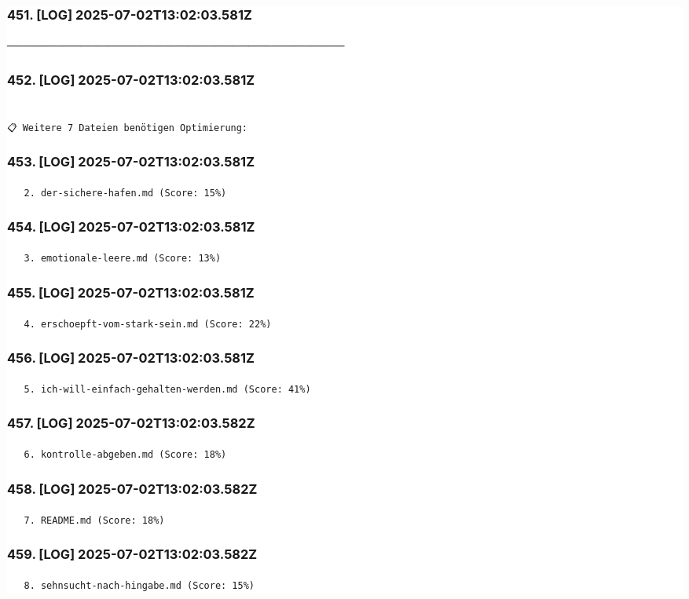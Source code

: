 ```
```

### 451. [LOG] 2025-07-02T13:02:03.581Z

```
────────────────────────────────────────────────────────────
```

### 452. [LOG] 2025-07-02T13:02:03.581Z

```

📋 Weitere 7 Dateien benötigen Optimierung:
```

### 453. [LOG] 2025-07-02T13:02:03.581Z

```
   2. der-sichere-hafen.md (Score: 15%)
```

### 454. [LOG] 2025-07-02T13:02:03.581Z

```
   3. emotionale-leere.md (Score: 13%)
```

### 455. [LOG] 2025-07-02T13:02:03.581Z

```
   4. erschoepft-vom-stark-sein.md (Score: 22%)
```

### 456. [LOG] 2025-07-02T13:02:03.581Z

```
   5. ich-will-einfach-gehalten-werden.md (Score: 41%)
```

### 457. [LOG] 2025-07-02T13:02:03.582Z

```
   6. kontrolle-abgeben.md (Score: 18%)
```

### 458. [LOG] 2025-07-02T13:02:03.582Z

```
   7. README.md (Score: 18%)
```

### 459. [LOG] 2025-07-02T13:02:03.582Z

```
   8. sehnsucht-nach-hingabe.md (Score: 15%)
```
